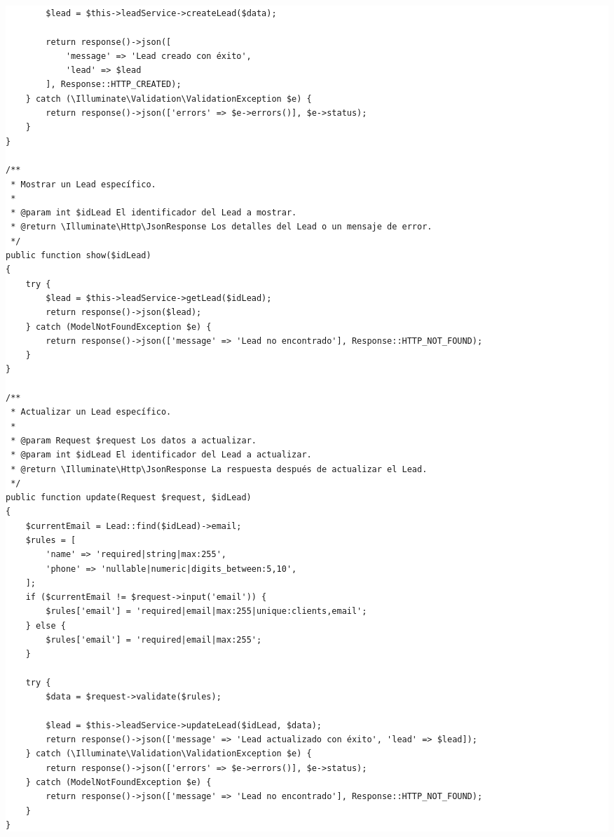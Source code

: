             $lead = $this->leadService->createLead($data);

            return response()->json([
                'message' => 'Lead creado con éxito',
                'lead' => $lead
            ], Response::HTTP_CREATED);
        } catch (\Illuminate\Validation\ValidationException $e) {
            return response()->json(['errors' => $e->errors()], $e->status);
        }
    }

    /**
     * Mostrar un Lead específico.
     *
     * @param int $idLead El identificador del Lead a mostrar.
     * @return \Illuminate\Http\JsonResponse Los detalles del Lead o un mensaje de error.
     */
    public function show($idLead)
    {
        try {
            $lead = $this->leadService->getLead($idLead);
            return response()->json($lead);
        } catch (ModelNotFoundException $e) {
            return response()->json(['message' => 'Lead no encontrado'], Response::HTTP_NOT_FOUND);
        }
    }

    /**
     * Actualizar un Lead específico.
     *
     * @param Request $request Los datos a actualizar.
     * @param int $idLead El identificador del Lead a actualizar.
     * @return \Illuminate\Http\JsonResponse La respuesta después de actualizar el Lead.
     */
    public function update(Request $request, $idLead)
    {
        $currentEmail = Lead::find($idLead)->email;
        $rules = [
            'name' => 'required|string|max:255',
            'phone' => 'nullable|numeric|digits_between:5,10',
        ];
        if ($currentEmail != $request->input('email')) {
            $rules['email'] = 'required|email|max:255|unique:clients,email';
        } else {
            $rules['email'] = 'required|email|max:255';
        }

        try {
            $data = $request->validate($rules);

            $lead = $this->leadService->updateLead($idLead, $data);
            return response()->json(['message' => 'Lead actualizado con éxito', 'lead' => $lead]);
        } catch (\Illuminate\Validation\ValidationException $e) {
            return response()->json(['errors' => $e->errors()], $e->status);
        } catch (ModelNotFoundException $e) {
            return response()->json(['message' => 'Lead no encontrado'], Response::HTTP_NOT_FOUND);
        }
    }
